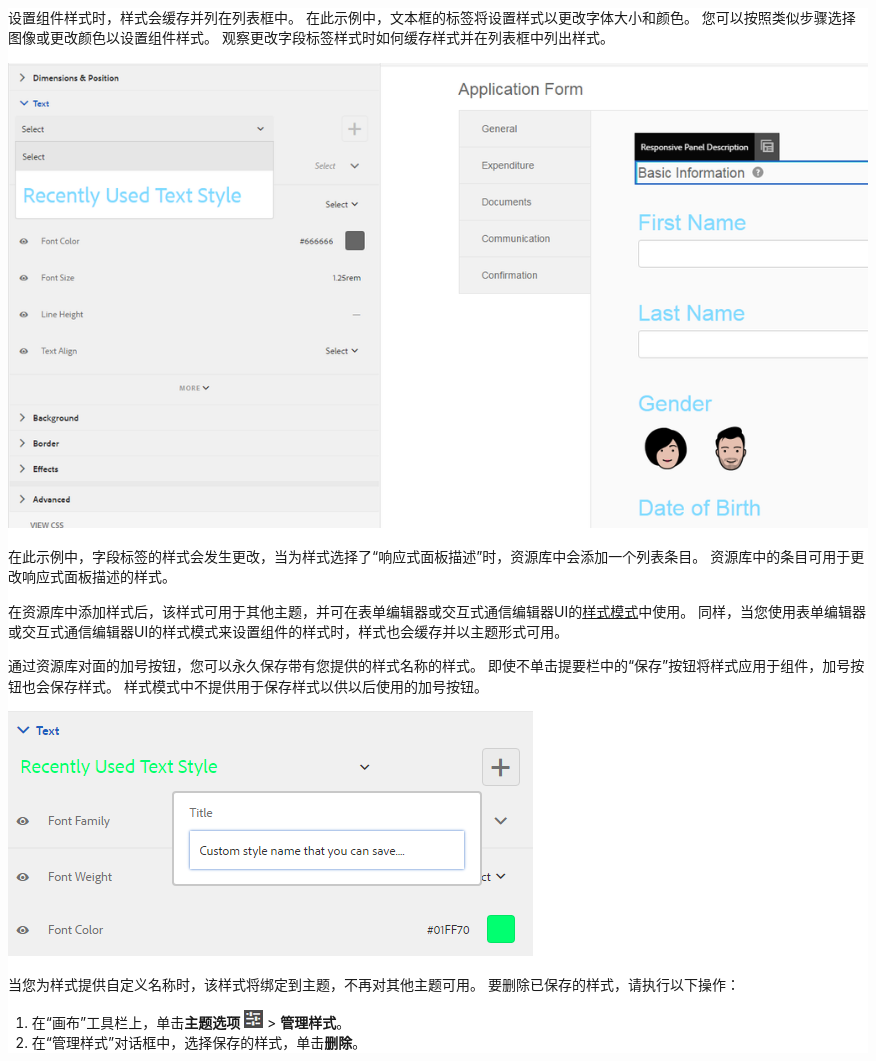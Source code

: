 设置组件样式时，样式会缓存并列在列表框中。 在此示例中，文本框的标签将设置样式以更改字体大小和颜色。 您可以按照类似步骤选择图像或更改颜色以设置组件样式。 观察更改字段标签样式时如何缓存样式并在列表框中列出样式。

![为可用于其他组件的组件缓存的字体样式](assets/font-style-cached.png)

在此示例中，字段标签的样式会发生更改，当为样式选择了“响应式面板描述”时，资源库中会添加一个列表条目。 资源库中的条目可用于更改响应式面板描述的样式。

在资源库中添加样式后，该样式可用于其他主题，并可在表单编辑器或交互式通信编辑器UI的[样式模式](../../forms/using/inline-style-adaptive-forms.md)中使用。 同样，当您使用表单编辑器或交互式通信编辑器UI的样式模式来设置组件的样式时，样式也会缓存并以主题形式可用。

通过资源库对面的加号按钮，您可以永久保存带有您提供的样式名称的样式。 即使不单击提要栏中的“保存”按钮将样式应用于组件，加号按钮也会保存样式。 样式模式中不提供用于保存样式以供以后使用的加号按钮。

![为资源库提供自定义样式名称](assets/custom-style-name.png)

当您为样式提供自定义名称时，该样式将绑定到主题，不再对其他主题可用。 要删除已保存的样式，请执行以下操作：

1. 在“画布”工具栏上，单击&#x200B;**主题选项** ![主题选项](assets/theme-options.png) > **管理样式**。
1. 在“管理样式”对话框中，选择保存的样式，单击&#x200B;**删除**。
